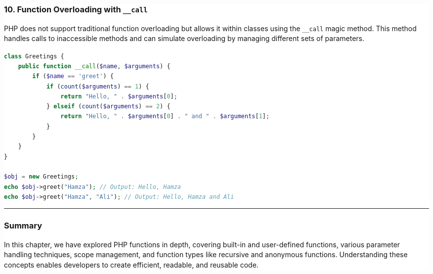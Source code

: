 
### 10. Function Overloading with `__call`

PHP does not support traditional function overloading but allows it within classes using the `__call` magic method. This method handles calls to inaccessible methods and can simulate overloading by managing different sets of parameters.

```php
class Greetings {
    public function __call($name, $arguments) {
        if ($name == 'greet') {
            if (count($arguments) == 1) {
                return "Hello, " . $arguments[0];
            } elseif (count($arguments) == 2) {
                return "Hello, " . $arguments[0] . " and " . $arguments[1];
            }
        }
    }
}

$obj = new Greetings;
echo $obj->greet("Hamza"); // Output: Hello, Hamza
echo $obj->greet("Hamza", "Ali"); // Output: Hello, Hamza and Ali
```

---

### Summary

In this chapter, we have explored PHP functions in depth, covering built-in and user-defined functions, various parameter handling techniques, scope management, and function types like recursive and anonymous functions. Understanding these concepts enables developers to create efficient, readable, and reusable code.
